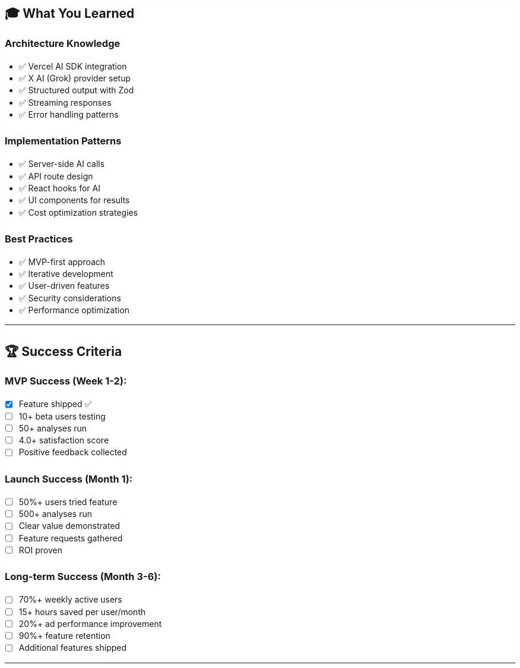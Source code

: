 
## 🎓 What You Learned

### Architecture Knowledge
- ✅ Vercel AI SDK integration
- ✅ X AI (Grok) provider setup
- ✅ Structured output with Zod
- ✅ Streaming responses
- ✅ Error handling patterns

### Implementation Patterns
- ✅ Server-side AI calls
- ✅ API route design
- ✅ React hooks for AI
- ✅ UI components for results
- ✅ Cost optimization strategies

### Best Practices
- ✅ MVP-first approach
- ✅ Iterative development
- ✅ User-driven features
- ✅ Security considerations
- ✅ Performance optimization

---

## 🏆 Success Criteria

### MVP Success (Week 1-2):
- [x] Feature shipped ✅
- [ ] 10+ beta users testing
- [ ] 50+ analyses run
- [ ] 4.0+ satisfaction score
- [ ] Positive feedback collected

### Launch Success (Month 1):
- [ ] 50%+ users tried feature
- [ ] 500+ analyses run
- [ ] Clear value demonstrated
- [ ] Feature requests gathered
- [ ] ROI proven

### Long-term Success (Month 3-6):
- [ ] 70%+ weekly active users
- [ ] 15+ hours saved per user/month
- [ ] 20%+ ad performance improvement
- [ ] 90%+ feature retention
- [ ] Additional features shipped

---